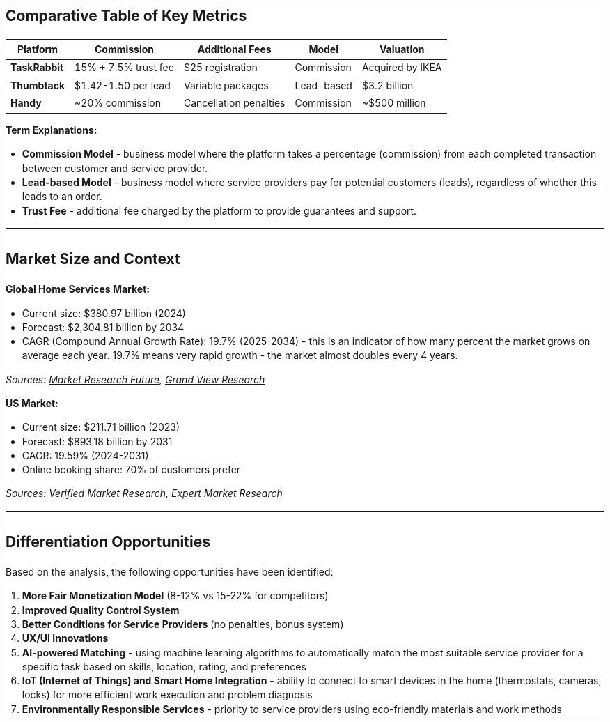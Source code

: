 
## Comparative Table of Key Metrics

| Platform | Commission | Additional Fees | Model | Valuation |
|----------|------------|----------------|-------|-----------|
| **TaskRabbit** | 15% + 7.5% trust fee | $25 registration | Commission | Acquired by IKEA |
| **Thumbtack** | $1.42-1.50 per lead | Variable packages | Lead-based | $3.2 billion |
| **Handy** | ~20% commission | Cancellation penalties | Commission | ~$500 million |

**Term Explanations:**
- **Commission Model** - business model where the platform takes a percentage (commission) from each completed transaction between customer and service provider.
- **Lead-based Model** - business model where service providers pay for potential customers (leads), regardless of whether this leads to an order.
- **Trust Fee** - additional fee charged by the platform to provide guarantees and support.

---

## Market Size and Context

**Global Home Services Market:**
- Current size: $380.97 billion (2024)
- Forecast: $2,304.81 billion by 2034
- CAGR (Compound Annual Growth Rate): 19.7% (2025-2034) - this is an indicator of how many percent the market grows on average each year. 19.7% means very rapid growth - the market almost doubles every 4 years.

*Sources: [Market Research Future](https://www.marketresearchfuture.com/reports/online-on-demand-home-services-market-25191), [Grand View Research](https://www.grandviewresearch.com/industry-analysis/online-on-demand-home-services-market-report)*

**US Market:**
- Current size: $211.71 billion (2023)
- Forecast: $893.18 billion by 2031  
- CAGR: 19.59% (2024-2031)
- Online booking share: 70% of customers prefer

*Sources: [Verified Market Research](https://www.verifiedmarketresearch.com/product/us-home-service-market/), [Expert Market Research](https://www.expertmarketresearch.com/reports/united-states-home-services-market)*

---

## Differentiation Opportunities

Based on the analysis, the following opportunities have been identified:

1. **More Fair Monetization Model** (8-12% vs 15-22% for competitors)
2. **Improved Quality Control System** 
3. **Better Conditions for Service Providers** (no penalties, bonus system)
4. **UX/UI Innovations**
5. **AI-powered Matching** - using machine learning algorithms to automatically match the most suitable service provider for a specific task based on skills, location, rating, and preferences
6. **IoT (Internet of Things) and Smart Home Integration** - ability to connect to smart devices in the home (thermostats, cameras, locks) for more efficient work execution and problem diagnosis
7. **Environmentally Responsible Services** - priority to service providers using eco-friendly materials and work methods
